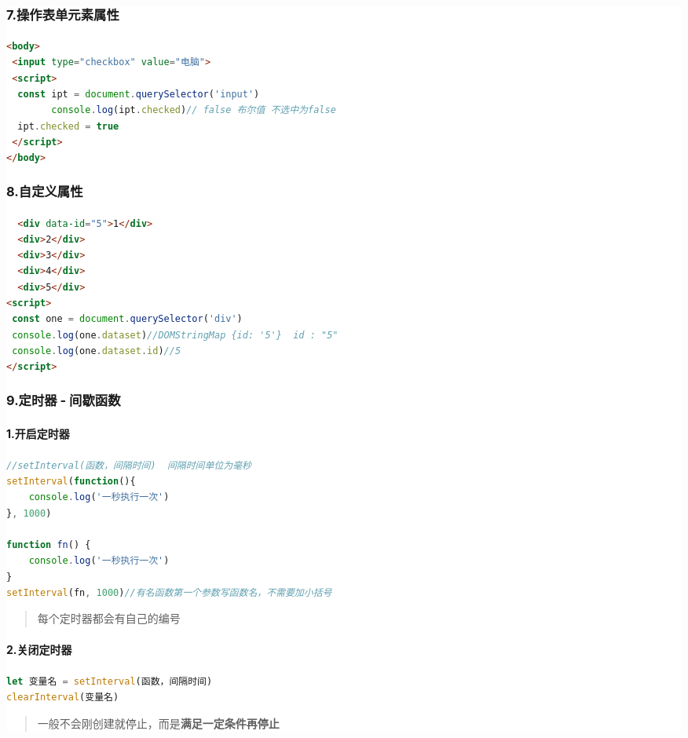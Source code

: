 ### 7.操作表单元素属性

```html
<body>
 <input type="checkbox" value="电脑">
 <script>
  const ipt = document.querySelector('input')
        console.log(ipt.checked)// false 布尔值 不选中为false
  ipt.checked = true
 </script>
</body>
```

### 8.自定义属性

```html
  <div data-id="5">1</div>
  <div>2</div>
  <div>3</div>
  <div>4</div>
  <div>5</div>
<script>
 const one = document.querySelector('div')
 console.log(one.dataset)//DOMStringMap {id: '5'}  id : "5"
 console.log(one.dataset.id)//5
</script>
```

### 9.定时器 - 间歇函数

#### 1.开启定时器

```js
//setInterval(函数，间隔时间)  间隔时间单位为毫秒
setInterval(function(){
    console.log('一秒执行一次')
}, 1000)

function fn() {
    console.log('一秒执行一次')
}
setInterval(fn, 1000)//有名函数第一个参数写函数名，不需要加小括号
```

> 每个定时器都会有自己的编号

#### 2.关闭定时器

```js
let 变量名 = setInterval(函数，间隔时间)
clearInterval(变量名)
```

> 一般不会刚创建就停止，而是**满足一定条件再停止**
